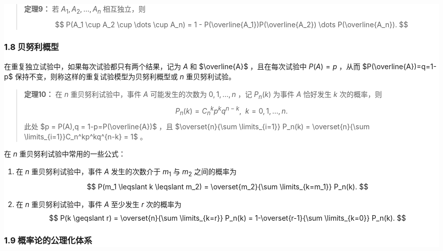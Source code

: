 > **定理9：**	若 $A_1, A_2, \dots , A_n$ 相互独立，则
> $$
> P(A_1 \cup A_2 \cup \dots \cup A_n) = 1 - P(\overline{A_1})P(\overline{A_2}) \dots P(\overline{A_n}).
> $$

### 1.8 贝努利概型

在重复独立试验中，如果每次试验都只有两个结果，记为 $A$ 和 $\overline{A}$ ，且在每次试验中 $P(A)=p$ ，从而 $P(\overline{A})=q=1-p$ 保持不变，则称这样的重复试验模型为贝努利概型或 $n$ 重贝努利试验。

> **定理10：**	在 $n$ 重贝努利试验中，事件 $A$ 可能发生的次数为 $0, 1, \dots , n$ ，记 $P_n(k)$ 为事件 $A$ 恰好发生 $k$ 次的概率，则
> $$
> P_n(k) = C_n^kp^kq^{n-k},~~ k=0, 1, \dots , n.
> $$
> 此处 $p = P(A),q = 1-p=P(\overline{A})$ ，且 $\overset{n}{\sum \limits_{i=1}} P_n(k) = \overset{n}{\sum \limits_{i=1}}C_n^kp^kq^{n-k} = 1$ 。

在 $n$ 重贝努利试验中常用的一些公式：

1. 在 $n$ 重贝努利试验中，事件 $A$ 发生的次数介于 $m_1$ 与 $m_2$ 之间的概率为
   $$
   P(m_1 \leqslant k \leqslant m_2) = \overset{m_2}{\sum \limits_{k=m_1}} P_n(k).
   $$

2. 在 $n$ 重贝努利试验中，事件 $A$ 至少发生 $r$ 次的概率为
   $$
   P(k \geqslant r) = \overset{n}{\sum \limits_{k=r}} P_n(k) = 1-\overset{r-1}{\sum \limits_{k=0}} P_n(k).
   $$

### 1.9 概率论的公理化体系



